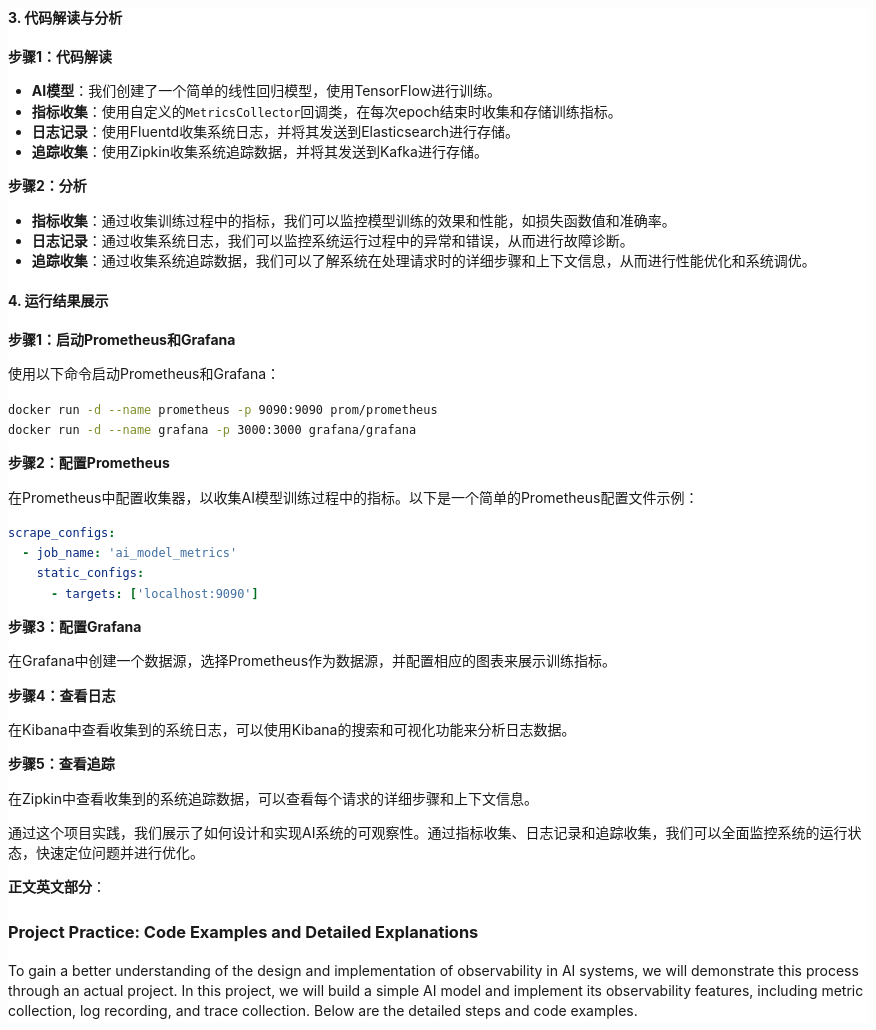 #### 3. 代码解读与分析

**步骤1：代码解读**

- **AI模型**：我们创建了一个简单的线性回归模型，使用TensorFlow进行训练。
- **指标收集**：使用自定义的`MetricsCollector`回调类，在每次epoch结束时收集和存储训练指标。
- **日志记录**：使用Fluentd收集系统日志，并将其发送到Elasticsearch进行存储。
- **追踪收集**：使用Zipkin收集系统追踪数据，并将其发送到Kafka进行存储。

**步骤2：分析**

- **指标收集**：通过收集训练过程中的指标，我们可以监控模型训练的效果和性能，如损失函数值和准确率。
- **日志记录**：通过收集系统日志，我们可以监控系统运行过程中的异常和错误，从而进行故障诊断。
- **追踪收集**：通过收集系统追踪数据，我们可以了解系统在处理请求时的详细步骤和上下文信息，从而进行性能优化和系统调优。

#### 4. 运行结果展示

**步骤1：启动Prometheus和Grafana**

使用以下命令启动Prometheus和Grafana：

```bash
docker run -d --name prometheus -p 9090:9090 prom/prometheus
docker run -d --name grafana -p 3000:3000 grafana/grafana
```

**步骤2：配置Prometheus**

在Prometheus中配置收集器，以收集AI模型训练过程中的指标。以下是一个简单的Prometheus配置文件示例：

```yaml
scrape_configs:
  - job_name: 'ai_model_metrics'
    static_configs:
      - targets: ['localhost:9090']
```

**步骤3：配置Grafana**

在Grafana中创建一个数据源，选择Prometheus作为数据源，并配置相应的图表来展示训练指标。

**步骤4：查看日志**

在Kibana中查看收集到的系统日志，可以使用Kibana的搜索和可视化功能来分析日志数据。

**步骤5：查看追踪**

在Zipkin中查看收集到的系统追踪数据，可以查看每个请求的详细步骤和上下文信息。

通过这个项目实践，我们展示了如何设计和实现AI系统的可观察性。通过指标收集、日志记录和追踪收集，我们可以全面监控系统的运行状态，快速定位问题并进行优化。

**正文英文部分**：

### Project Practice: Code Examples and Detailed Explanations

To gain a better understanding of the design and implementation of observability in AI systems, we will demonstrate this process through an actual project. In this project, we will build a simple AI model and implement its observability features, including metric collection, log recording, and trace collection. Below are the detailed steps and code examples.
